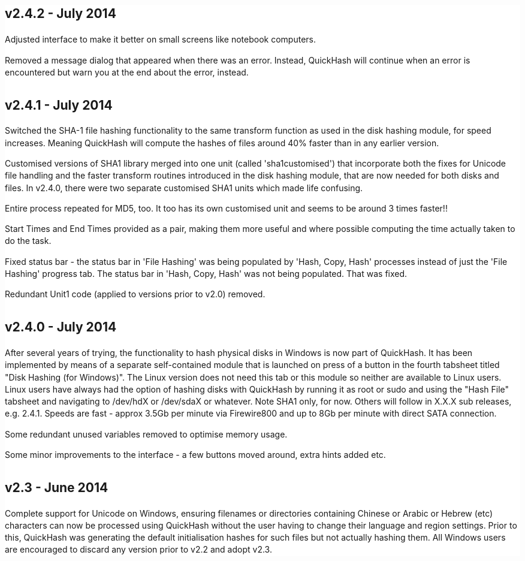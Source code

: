 
v2.4.2 - July 2014
------------------

Adjusted interface to make it better on small screens like notebook computers.

Removed a message dialog that appeared when there was an error. Instead, QuickHash will continue when an error is encountered but warn you at the end about the error, instead.  


v2.4.1 - July 2014
------------------

Switched the SHA-1 file hashing functionality to the same transform function as used in the disk hashing module, for speed increases. Meaning QuickHash will compute the hashes of files around 40% faster than in any earlier version.

Customised versions of SHA1 library merged into one unit (called 'sha1customised') that incorporate both the fixes for Unicode file handling and the faster transform routines introduced in the disk hashing module, that are now needed for both disks and files. In v2.4.0, there were two separate customised SHA1 units which made life confusing. 

Entire process repeated for MD5, too. It too has its own customised unit and seems to be around 3 times faster!! 

Start Times and End Times provided as a pair, making them more useful and where possible computing the time actually taken to do the task. 

Fixed status bar - the status bar in 'File Hashing' was being populated by 'Hash, Copy, Hash' processes instead of just the 'File Hashing' progress tab. The status bar in 'Hash, Copy, Hash' was not being populated. That was fixed. 

Redundant Unit1 code (applied to versions prior to v2.0) removed. 


v2.4.0 - July 2014
------------------

After several years of trying, the functionality to hash physical disks in Windows is now part of QuickHash. It has been implemented by means of a separate self-contained module that is launched on press of a button in the fourth tabsheet titled "Disk Hashing (for Windows)". The Linux version does not need this tab or this module so neither are available to Linux users. Linux users have always had the option of hashing disks with QuickHash by running it as root or sudo and using the "Hash File" tabsheet and navigating to /dev/hdX or /dev/sdaX or whatever. Note SHA1 only, for now. Others will follow in X.X.X sub releases, e.g. 2.4.1. Speeds are fast - approx 3.5Gb per minute via Firewire800 and up to 8Gb per minute with direct SATA connection. 

Some redundant unused variables removed to optimise memory usage.

Some minor improvements to the interface - a few buttons moved around, extra hints added etc.


v2.3 - June 2014
----------------

Complete support for Unicode on Windows, ensuring filenames or directories containing Chinese or Arabic or Hebrew (etc) characters can now be processed using QuickHash without the user having to change their language and region settings. Prior to this, QuickHash was generating the default initialisation hashes for such files but not actually hashing them. All Windows users are encouraged to discard any version prior to v2.2 and adopt v2.3. 
